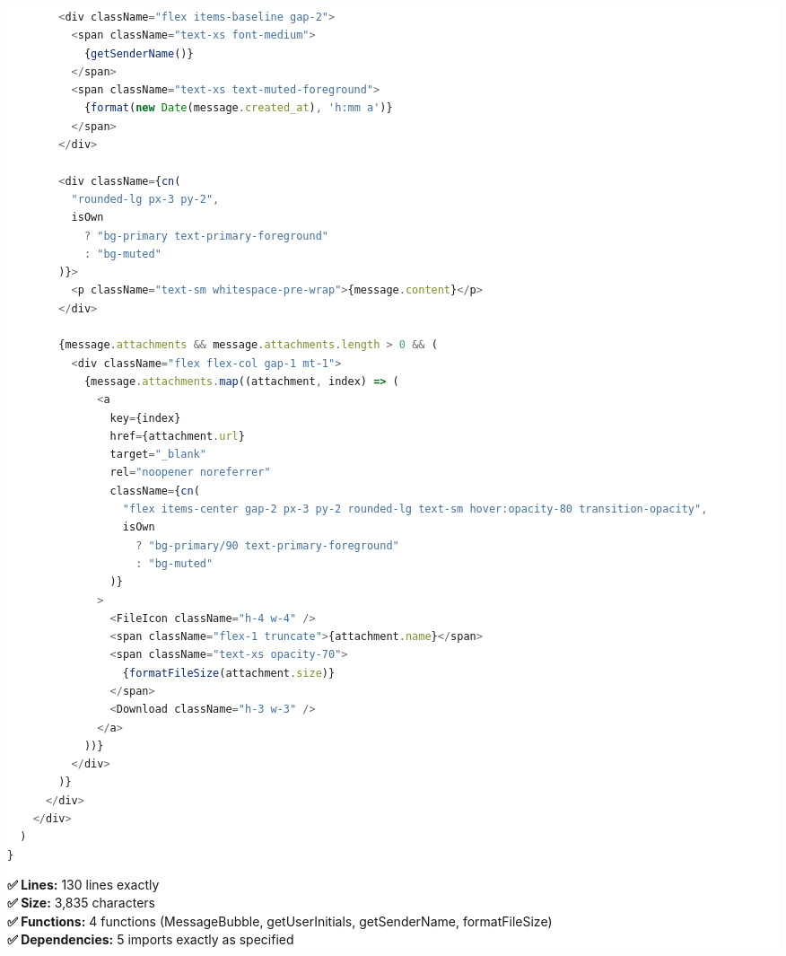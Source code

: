 ```typescript
        <div className="flex items-baseline gap-2">
          <span className="text-xs font-medium">
            {getSenderName()}
          </span>
          <span className="text-xs text-muted-foreground">
            {format(new Date(message.created_at), 'h:mm a')}
          </span>
        </div>
        
        <div className={cn(
          "rounded-lg px-3 py-2",
          isOwn 
            ? "bg-primary text-primary-foreground" 
            : "bg-muted"
        )}>
          <p className="text-sm whitespace-pre-wrap">{message.content}</p>
        </div>
        
        {message.attachments && message.attachments.length > 0 && (
          <div className="flex flex-col gap-1 mt-1">
            {message.attachments.map((attachment, index) => (
              <a
                key={index}
                href={attachment.url}
                target="_blank"
                rel="noopener noreferrer"
                className={cn(
                  "flex items-center gap-2 px-3 py-2 rounded-lg text-sm hover:opacity-80 transition-opacity",
                  isOwn 
                    ? "bg-primary/90 text-primary-foreground" 
                    : "bg-muted"
                )}
              >
                <FileIcon className="h-4 w-4" />
                <span className="flex-1 truncate">{attachment.name}</span>
                <span className="text-xs opacity-70">
                  {formatFileSize(attachment.size)}
                </span>
                <Download className="h-3 w-3" />
              </a>
            ))}
          </div>
        )}
      </div>
    </div>
  )
}
```

**✅ Lines:** 130 lines exactly  
**✅ Size:** 3,835 characters  
**✅ Functions:** 4 functions (MessageBubble, getUserInitials, getSenderName, formatFileSize)  
**✅ Dependencies:** 5 imports exactly as specified
